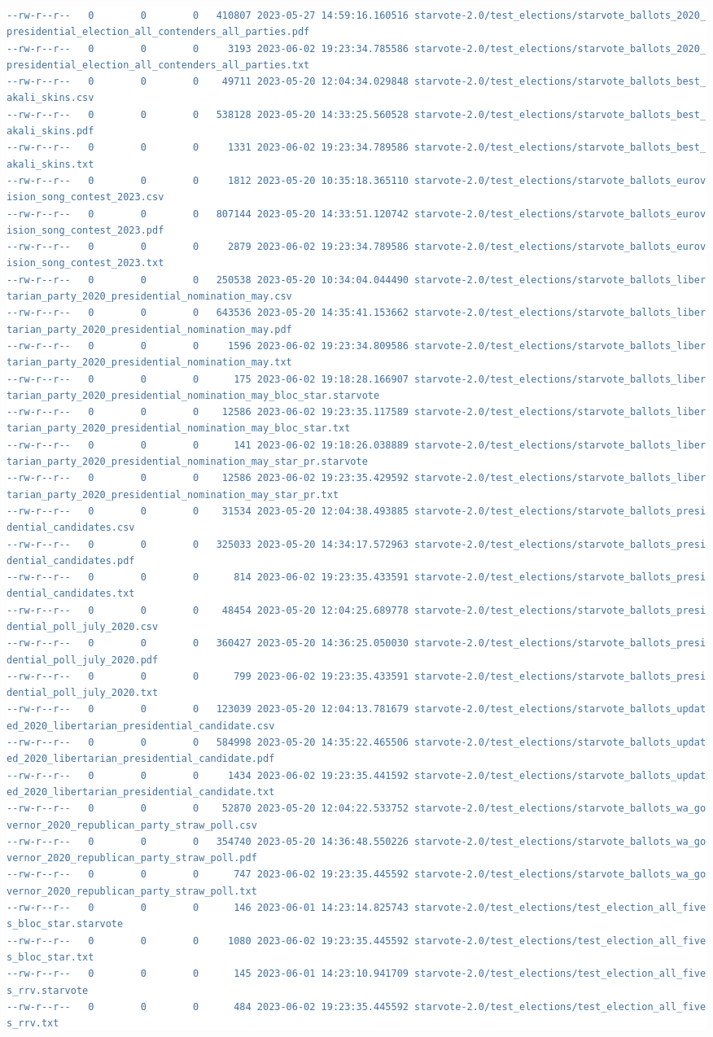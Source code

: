 ```diff
--rw-r--r--   0        0        0   410807 2023-05-27 14:59:16.160516 starvote-2.0/test_elections/starvote_ballots_2020_presidential_election_all_contenders_all_parties.pdf
--rw-r--r--   0        0        0     3193 2023-06-02 19:23:34.785586 starvote-2.0/test_elections/starvote_ballots_2020_presidential_election_all_contenders_all_parties.txt
--rw-r--r--   0        0        0    49711 2023-05-20 12:04:34.029848 starvote-2.0/test_elections/starvote_ballots_best_akali_skins.csv
--rw-r--r--   0        0        0   538128 2023-05-20 14:33:25.560528 starvote-2.0/test_elections/starvote_ballots_best_akali_skins.pdf
--rw-r--r--   0        0        0     1331 2023-06-02 19:23:34.789586 starvote-2.0/test_elections/starvote_ballots_best_akali_skins.txt
--rw-r--r--   0        0        0     1812 2023-05-20 10:35:18.365110 starvote-2.0/test_elections/starvote_ballots_eurovision_song_contest_2023.csv
--rw-r--r--   0        0        0   807144 2023-05-20 14:33:51.120742 starvote-2.0/test_elections/starvote_ballots_eurovision_song_contest_2023.pdf
--rw-r--r--   0        0        0     2879 2023-06-02 19:23:34.789586 starvote-2.0/test_elections/starvote_ballots_eurovision_song_contest_2023.txt
--rw-r--r--   0        0        0   250538 2023-05-20 10:34:04.044490 starvote-2.0/test_elections/starvote_ballots_libertarian_party_2020_presidential_nomination_may.csv
--rw-r--r--   0        0        0   643536 2023-05-20 14:35:41.153662 starvote-2.0/test_elections/starvote_ballots_libertarian_party_2020_presidential_nomination_may.pdf
--rw-r--r--   0        0        0     1596 2023-06-02 19:23:34.809586 starvote-2.0/test_elections/starvote_ballots_libertarian_party_2020_presidential_nomination_may.txt
--rw-r--r--   0        0        0      175 2023-06-02 19:18:28.166907 starvote-2.0/test_elections/starvote_ballots_libertarian_party_2020_presidential_nomination_may_bloc_star.starvote
--rw-r--r--   0        0        0    12586 2023-06-02 19:23:35.117589 starvote-2.0/test_elections/starvote_ballots_libertarian_party_2020_presidential_nomination_may_bloc_star.txt
--rw-r--r--   0        0        0      141 2023-06-02 19:18:26.038889 starvote-2.0/test_elections/starvote_ballots_libertarian_party_2020_presidential_nomination_may_star_pr.starvote
--rw-r--r--   0        0        0    12586 2023-06-02 19:23:35.429592 starvote-2.0/test_elections/starvote_ballots_libertarian_party_2020_presidential_nomination_may_star_pr.txt
--rw-r--r--   0        0        0    31534 2023-05-20 12:04:38.493885 starvote-2.0/test_elections/starvote_ballots_presidential_candidates.csv
--rw-r--r--   0        0        0   325033 2023-05-20 14:34:17.572963 starvote-2.0/test_elections/starvote_ballots_presidential_candidates.pdf
--rw-r--r--   0        0        0      814 2023-06-02 19:23:35.433591 starvote-2.0/test_elections/starvote_ballots_presidential_candidates.txt
--rw-r--r--   0        0        0    48454 2023-05-20 12:04:25.689778 starvote-2.0/test_elections/starvote_ballots_presidential_poll_july_2020.csv
--rw-r--r--   0        0        0   360427 2023-05-20 14:36:25.050030 starvote-2.0/test_elections/starvote_ballots_presidential_poll_july_2020.pdf
--rw-r--r--   0        0        0      799 2023-06-02 19:23:35.433591 starvote-2.0/test_elections/starvote_ballots_presidential_poll_july_2020.txt
--rw-r--r--   0        0        0   123039 2023-05-20 12:04:13.781679 starvote-2.0/test_elections/starvote_ballots_updated_2020_libertarian_presidential_candidate.csv
--rw-r--r--   0        0        0   584998 2023-05-20 14:35:22.465506 starvote-2.0/test_elections/starvote_ballots_updated_2020_libertarian_presidential_candidate.pdf
--rw-r--r--   0        0        0     1434 2023-06-02 19:23:35.441592 starvote-2.0/test_elections/starvote_ballots_updated_2020_libertarian_presidential_candidate.txt
--rw-r--r--   0        0        0    52870 2023-05-20 12:04:22.533752 starvote-2.0/test_elections/starvote_ballots_wa_governor_2020_republican_party_straw_poll.csv
--rw-r--r--   0        0        0   354740 2023-05-20 14:36:48.550226 starvote-2.0/test_elections/starvote_ballots_wa_governor_2020_republican_party_straw_poll.pdf
--rw-r--r--   0        0        0      747 2023-06-02 19:23:35.445592 starvote-2.0/test_elections/starvote_ballots_wa_governor_2020_republican_party_straw_poll.txt
--rw-r--r--   0        0        0      146 2023-06-01 14:23:14.825743 starvote-2.0/test_elections/test_election_all_fives_bloc_star.starvote
--rw-r--r--   0        0        0     1080 2023-06-02 19:23:35.445592 starvote-2.0/test_elections/test_election_all_fives_bloc_star.txt
--rw-r--r--   0        0        0      145 2023-06-01 14:23:10.941709 starvote-2.0/test_elections/test_election_all_fives_rrv.starvote
--rw-r--r--   0        0        0      484 2023-06-02 19:23:35.445592 starvote-2.0/test_elections/test_election_all_fives_rrv.txt
```